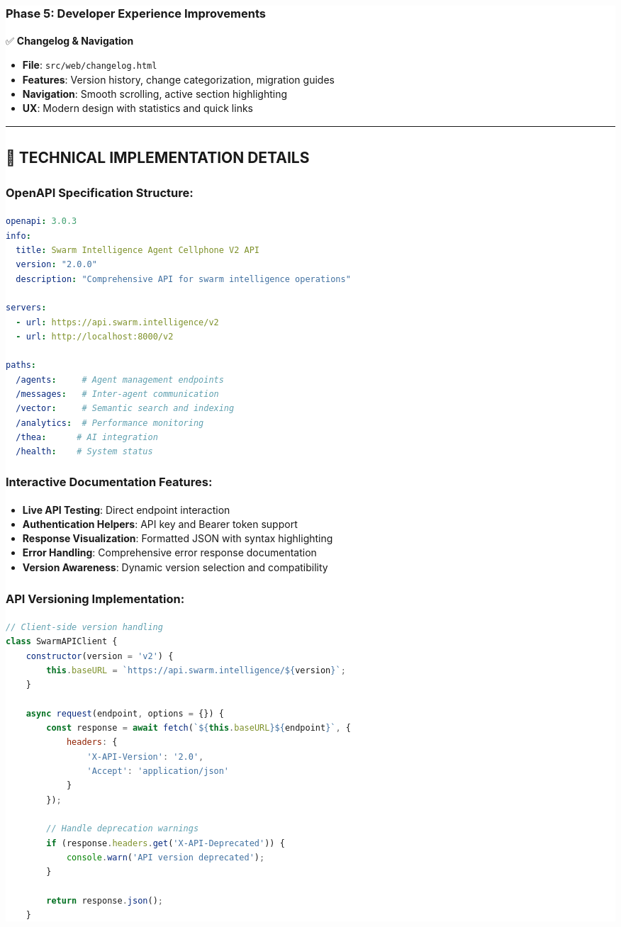 ### **Phase 5: Developer Experience Improvements**
✅ **Changelog & Navigation**
- **File**: `src/web/changelog.html`
- **Features**: Version history, change categorization, migration guides
- **Navigation**: Smooth scrolling, active section highlighting
- **UX**: Modern design with statistics and quick links

---

## 🔧 TECHNICAL IMPLEMENTATION DETAILS

### **OpenAPI Specification Structure:**
```yaml
openapi: 3.0.3
info:
  title: Swarm Intelligence Agent Cellphone V2 API
  version: "2.0.0"
  description: "Comprehensive API for swarm intelligence operations"

servers:
  - url: https://api.swarm.intelligence/v2
  - url: http://localhost:8000/v2

paths:
  /agents:     # Agent management endpoints
  /messages:   # Inter-agent communication
  /vector:     # Semantic search and indexing
  /analytics:  # Performance monitoring
  /thea:      # AI integration
  /health:    # System status
```

### **Interactive Documentation Features:**
- **Live API Testing**: Direct endpoint interaction
- **Authentication Helpers**: API key and Bearer token support
- **Response Visualization**: Formatted JSON with syntax highlighting
- **Error Handling**: Comprehensive error response documentation
- **Version Awareness**: Dynamic version selection and compatibility

### **API Versioning Implementation:**
```javascript
// Client-side version handling
class SwarmAPIClient {
    constructor(version = 'v2') {
        this.baseURL = `https://api.swarm.intelligence/${version}`;
    }

    async request(endpoint, options = {}) {
        const response = await fetch(`${this.baseURL}${endpoint}`, {
            headers: {
                'X-API-Version': '2.0',
                'Accept': 'application/json'
            }
        });

        // Handle deprecation warnings
        if (response.headers.get('X-API-Deprecated')) {
            console.warn('API version deprecated');
        }

        return response.json();
    }
```
